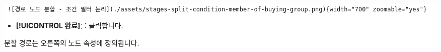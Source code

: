      ![경로 노드 분할 - 조건 필터 논리](./assets/stages-split-condition-member-of-buying-group.png){width="700" zoomable="yes"}

   * **[!UICONTROL 완료]**&#x200B;를 클릭합니다.

   분할 경로는 오른쪽의 노드 속성에 정의됩니다.
